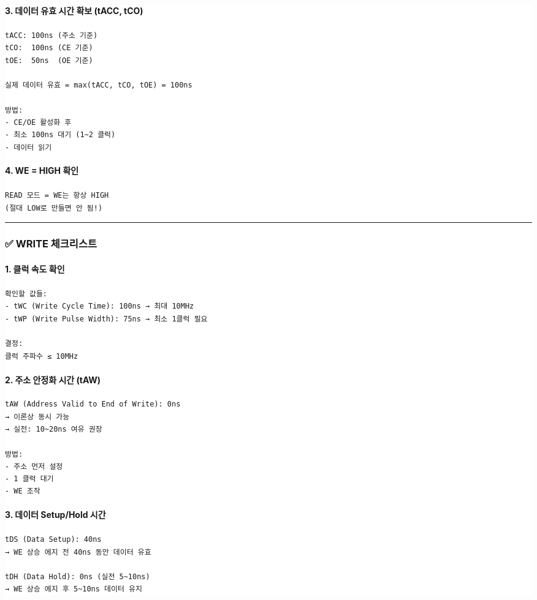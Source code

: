 #### 3. **데이터 유효 시간 확보 (tACC, tCO)**

```
tACC: 100ns (주소 기준)
tCO:  100ns (CE 기준)
tOE:  50ns  (OE 기준)

실제 데이터 유효 = max(tACC, tCO, tOE) = 100ns

방법:
- CE/OE 활성화 후
- 최소 100ns 대기 (1~2 클럭)
- 데이터 읽기
```

#### 4. **WE = HIGH 확인**

```
READ 모드 = WE는 항상 HIGH
(절대 LOW로 만들면 안 됨!)
```

---

### ✅ WRITE 체크리스트

#### 1. **클럭 속도 확인**

```
확인할 값들:
- tWC (Write Cycle Time): 100ns → 최대 10MHz
- tWP (Write Pulse Width): 75ns → 최소 1클럭 필요

결정:
클럭 주파수 ≤ 10MHz
```

#### 2. **주소 안정화 시간 (tAW)**

```
tAW (Address Valid to End of Write): 0ns
→ 이론상 동시 가능
→ 실전: 10~20ns 여유 권장

방법:
- 주소 먼저 설정
- 1 클럭 대기
- WE 조작
```

#### 3. **데이터 Setup/Hold 시간**

```
tDS (Data Setup): 40ns
→ WE 상승 에지 전 40ns 동안 데이터 유효

tDH (Data Hold): 0ns (실전 5~10ns)
→ WE 상승 에지 후 5~10ns 데이터 유지
```
